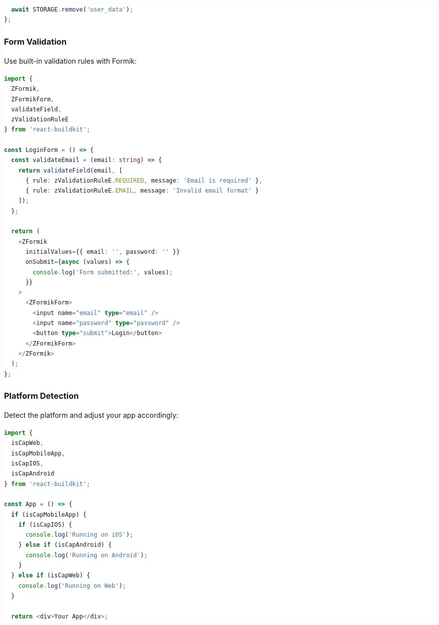 ```typescript
  await STORAGE.remove('user_data');
};
```

### Form Validation

Use built-in validation rules with Formik:

```typescript
import { 
  ZFormik, 
  ZFormikForm, 
  validateField, 
  zValidationRuleE 
} from 'react-buildkit';

const LoginForm = () => {
  const validateEmail = (email: string) => {
    return validateField(email, [
      { rule: zValidationRuleE.REQUIRED, message: 'Email is required' },
      { rule: zValidationRuleE.EMAIL, message: 'Invalid email format' }
    ]);
  };

  return (
    <ZFormik
      initialValues={{ email: '', password: '' }}
      onSubmit={async (values) => {
        console.log('Form submitted:', values);
      }}
    >
      <ZFormikForm>
        <input name="email" type="email" />
        <input name="password" type="password" />
        <button type="submit">Login</button>
      </ZFormikForm>
    </ZFormik>
  );
};
```

### Platform Detection

Detect the platform and adjust your app accordingly:

```typescript
import { 
  isCapWeb, 
  isCapMobileApp, 
  isCapIOS, 
  isCapAndroid 
} from 'react-buildkit';

const App = () => {
  if (isCapMobileApp) {
    if (isCapIOS) {
      console.log('Running on iOS');
    } else if (isCapAndroid) {
      console.log('Running on Android');
    }
  } else if (isCapWeb) {
    console.log('Running on Web');
  }

  return <div>Your App</div>;
```